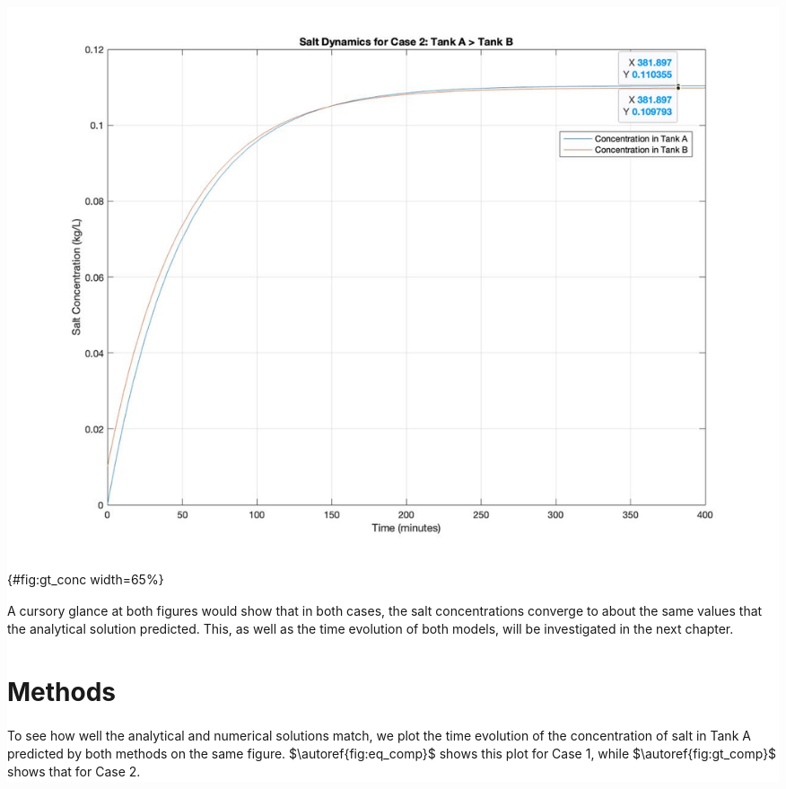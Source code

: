 ![Evolution of salt concentration in Tanks A and B for Case 2.](./gt_conc.jpg){#fig:gt_conc width=65%}

A cursory glance at both figures would show that in both cases, the salt concentrations converge to about the same values that the analytical solution predicted. This, as well as the time evolution of both models, will be investigated in the next chapter.

# Methods

To see how well the analytical and numerical solutions match, we plot the time evolution of the concentration of salt in Tank A predicted by both methods on the same figure. $\autoref{fig:eq_comp}$ shows this plot for Case 1, while $\autoref{fig:gt_comp}$ shows that for Case 2.
